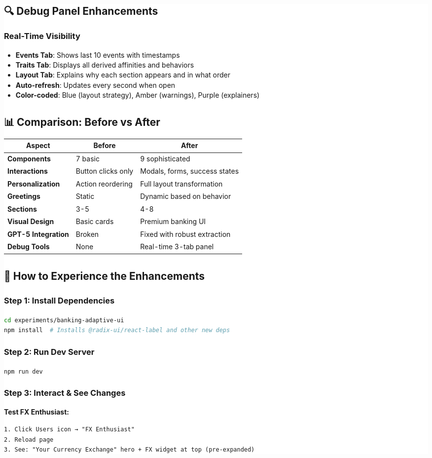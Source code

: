 ## 🔍 Debug Panel Enhancements

### Real-Time Visibility

- **Events Tab**: Shows last 10 events with timestamps
- **Traits Tab**: Displays all derived affinities and behaviors
- **Layout Tab**: Explains why each section appears and in what order
- **Auto-refresh**: Updates every second when open
- **Color-coded**: Blue (layout strategy), Amber (warnings), Purple (explainers)

## 📊 Comparison: Before vs After

| Aspect | Before | After |
|--------|--------|-------|
| **Components** | 7 basic | 9 sophisticated |
| **Interactions** | Button clicks only | Modals, forms, success states |
| **Personalization** | Action reordering | Full layout transformation |
| **Greetings** | Static | Dynamic based on behavior |
| **Sections** | 3-5 | 4-8 |
| **Visual Design** | Basic cards | Premium banking UI |
| **GPT-5 Integration** | Broken | Fixed with robust extraction |
| **Debug Tools** | None | Real-time 3-tab panel |

## 🚀 How to Experience the Enhancements

### Step 1: Install Dependencies
```bash
cd experiments/banking-adaptive-ui
npm install  # Installs @radix-ui/react-label and other new deps
```

### Step 2: Run Dev Server
```bash
npm run dev
```

### Step 3: Interact & See Changes

**Test FX Enthusiast:**
```
1. Click Users icon → "FX Enthusiast"
2. Reload page
3. See: "Your Currency Exchange" hero + FX widget at top (pre-expanded)
```
